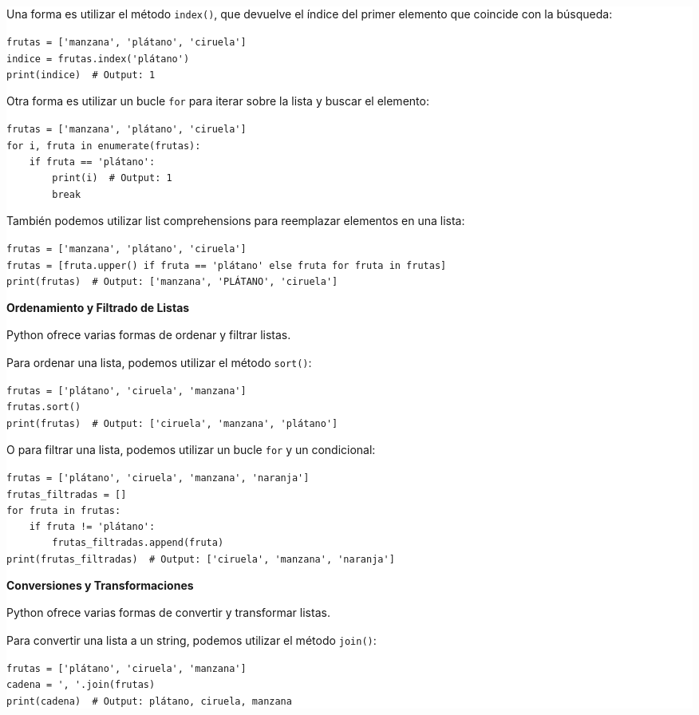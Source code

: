 Una forma es utilizar el método `index()`, que devuelve el índice del primer elemento que coincide con la búsqueda:

```
frutas = ['manzana', 'plátano', 'ciruela']
indice = frutas.index('plátano')
print(indice)  # Output: 1
```

Otra forma es utilizar un bucle `for` para iterar sobre la lista y buscar el elemento:

```
frutas = ['manzana', 'plátano', 'ciruela']
for i, fruta in enumerate(frutas):
    if fruta == 'plátano':
        print(i)  # Output: 1
        break
```

También podemos utilizar list comprehensions para reemplazar elementos en una lista:

```
frutas = ['manzana', 'plátano', 'ciruela']
frutas = [fruta.upper() if fruta == 'plátano' else fruta for fruta in frutas]
print(frutas)  # Output: ['manzana', 'PLÁTANO', 'ciruela']
```

**Ordenamiento y Filtrado de Listas**

Python ofrece varias formas de ordenar y filtrar listas.

Para ordenar una lista, podemos utilizar el método `sort()`:

```
frutas = ['plátano', 'ciruela', 'manzana']
frutas.sort()
print(frutas)  # Output: ['ciruela', 'manzana', 'plátano']
```

O para filtrar una lista, podemos utilizar un bucle `for` y un condicional:

```
frutas = ['plátano', 'ciruela', 'manzana', 'naranja']
frutas_filtradas = []
for fruta in frutas:
    if fruta != 'plátano':
        frutas_filtradas.append(fruta)
print(frutas_filtradas)  # Output: ['ciruela', 'manzana', 'naranja']
```

**Conversiones y Transformaciones**

Python ofrece varias formas de convertir y transformar listas.

Para convertir una lista a un string, podemos utilizar el método `join()`:

```
frutas = ['plátano', 'ciruela', 'manzana']
cadena = ', '.join(frutas)
print(cadena)  # Output: plátano, ciruela, manzana
```
